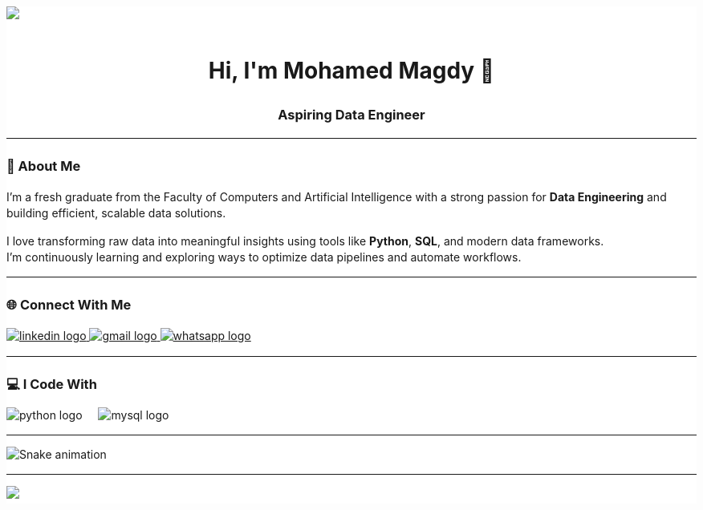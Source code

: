 <div>
  <img width="100%" src="https://capsule-render.vercel.app/api?type=waving&height=100&section=header&fontSize=70&fontColor=FFFFFF&color=gradient" />
</div>

<h1 align="center">Hi, I'm Mohamed Magdy 👋</h1>

<h3 align="center">Aspiring Data Engineer</h3>

---

### 🧠 About Me
I’m a fresh graduate from the Faculty of Computers and Artificial Intelligence with a strong passion for **Data Engineering** and building efficient, scalable data solutions.

I love transforming raw data into meaningful insights using tools like **Python**, **SQL**, and modern data frameworks.  
I’m continuously learning and exploring ways to optimize data pipelines and automate workflows.

---

### 🌐 Connect With Me
<div align="left">
  <a href="https://www.linkedin.com/in/mohamed-magdy1?utm_source=share&utm_campaign=share_via&utm_content=profile&utm_medium=ios_app" target="_blank">
    <img src="https://raw.githubusercontent.com/maurodesouza/profile-readme-generator/master/src/assets/icons/social/linkedin/default.svg" width="40" height="30" alt="linkedin logo" />
  </a>
  <a href="mailto:mohamedbakeer885@gmail.com" target="_blank">
    <img src="https://raw.githubusercontent.com/maurodesouza/profile-readme-generator/master/src/assets/icons/social/gmail/default.svg" width="40" height="30" alt="gmail logo" />
  </a>
  <a href="https://wa.me/01066210665" target="_blank">
    <img src="https://raw.githubusercontent.com/maurodesouza/profile-readme-generator/master/src/assets/icons/social/whatsapp/default.svg" width="40" height="30" alt="whatsapp logo" />
  </a>
</div>

---

### 💻 I Code With
<div align="left">
  <img src="https://skillicons.dev/icons?i=py" height="40" alt="python logo" />
  <img width="12" />
  <img src="https://skillicons.dev/icons?i=mysql" height="40" alt="mysql logo" />
</div>

---

<img src="https://raw.githubusercontent.com/mmagdyy1/mmagdyy1/output/snake.svg" alt="Snake animation" />

---

<div>
  <img width="100%" src="https://capsule-render.vercel.app/api?type=waving&height=100&section=footer&color=gradient" />
</div>
